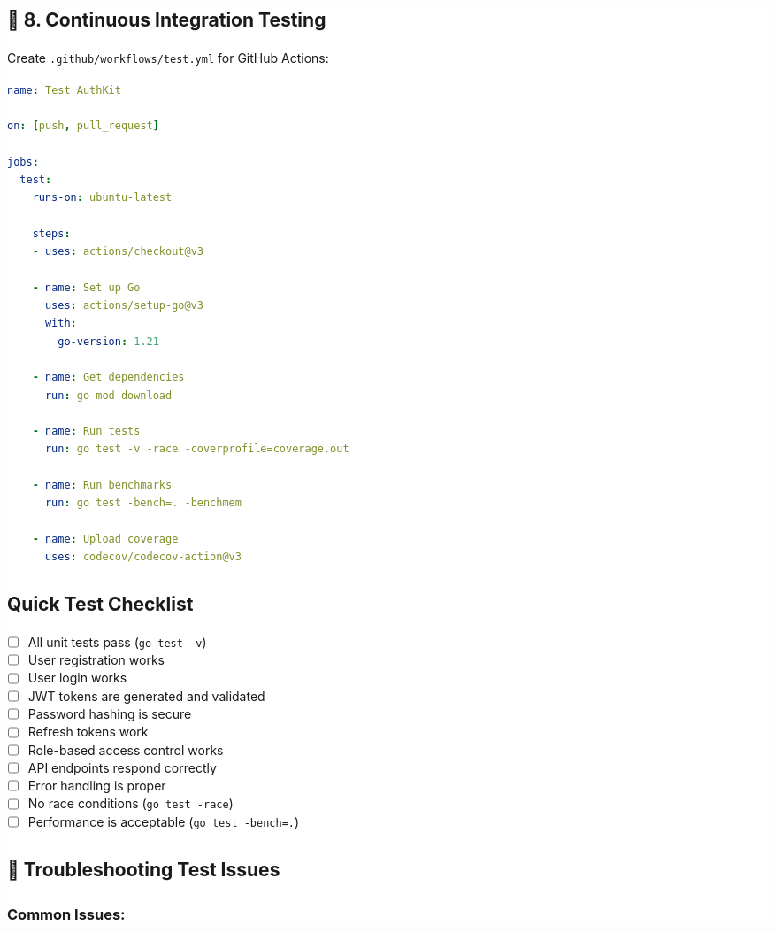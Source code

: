 ## 🔄 **8. Continuous Integration Testing**

Create `.github/workflows/test.yml` for GitHub Actions:

```yaml
name: Test AuthKit

on: [push, pull_request]

jobs:
  test:
    runs-on: ubuntu-latest
    
    steps:
    - uses: actions/checkout@v3
    
    - name: Set up Go
      uses: actions/setup-go@v3
      with:
        go-version: 1.21
        
    - name: Get dependencies
      run: go mod download
      
    - name: Run tests
      run: go test -v -race -coverprofile=coverage.out
      
    - name: Run benchmarks
      run: go test -bench=. -benchmem
      
    - name: Upload coverage
      uses: codecov/codecov-action@v3
```

## **Quick Test Checklist**

- [ ] All unit tests pass (`go test -v`)
- [ ] User registration works
- [ ] User login works
- [ ] JWT tokens are generated and validated
- [ ] Password hashing is secure
- [ ] Refresh tokens work
- [ ] Role-based access control works
- [ ] API endpoints respond correctly
- [ ] Error handling is proper
- [ ] No race conditions (`go test -race`)
- [ ] Performance is acceptable (`go test -bench=.`)

## 🚨 **Troubleshooting Test Issues**

### Common Issues:
